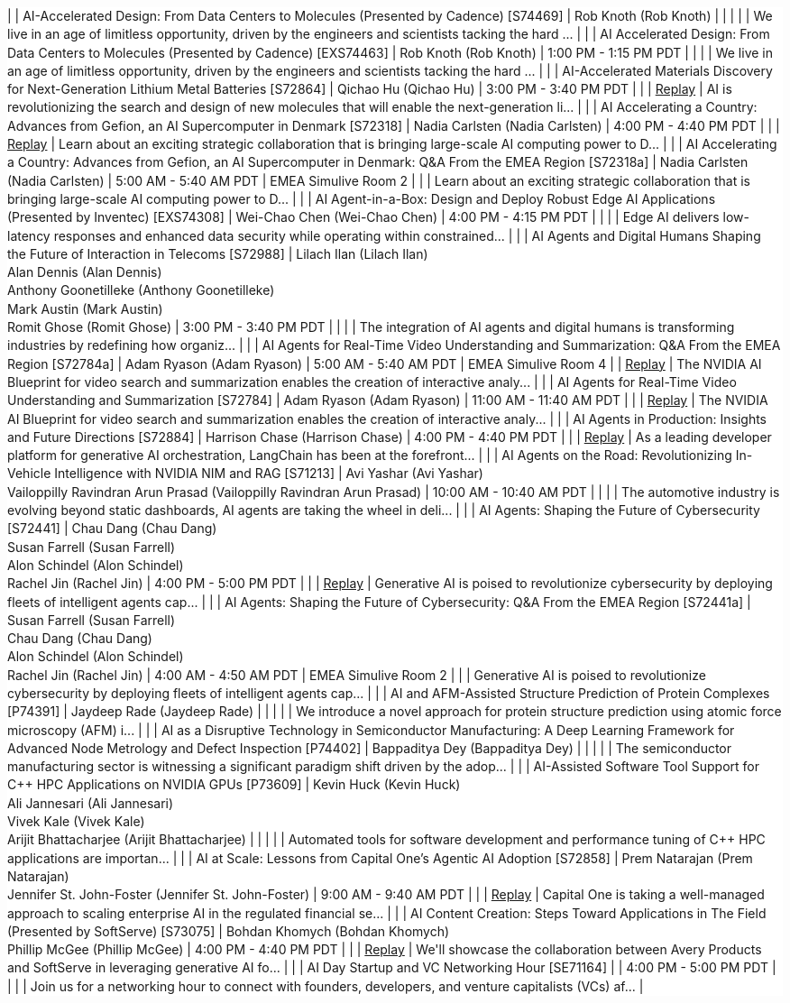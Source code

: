 |  | AI-Accelerated Design: From Data Centers to Molecules (Presented by Cadence) [S74469] | Rob Knoth (Rob Knoth) |  |  |  |  | We live in an age of limitless opportunity, driven by the engineers and scientists tacking the hard ... |
|  | AI Accelerated Design: From Data Centers to Molecules (Presented by Cadence) [EXS74463] | Rob Knoth (Rob Knoth) | 1:00 PM - 1:15 PM PDT |  |  |  | We live in an age of limitless opportunity, driven by the engineers and scientists tacking the hard ... |
|  | AI-Accelerated Materials Discovery for Next-Generation Lithium Metal Batteries [S72864] | Qichao Hu (Qichao Hu) | 3:00 PM - 3:40 PM PDT |  |  | [Replay](javascript:void()) | AI is revolutionizing the search and design of new molecules that will enable the next-generation li... |
|  | AI Accelerating a Country: Advances from Gefion, an AI Supercomputer in Denmark [S72318] | Nadia Carlsten (Nadia Carlsten) | 4:00 PM - 4:40 PM PDT |  |  | [Replay](javascript:void()) | Learn about an exciting strategic collaboration that is bringing large-scale AI computing power to D... |
|  | AI Accelerating a Country: Advances from Gefion, an AI Supercomputer in Denmark: Q&A From the EMEA Region [S72318a] | Nadia Carlsten (Nadia Carlsten) | 5:00 AM - 5:40 AM PDT | EMEA Simulive Room 2 |  |  | Learn about an exciting strategic collaboration that is bringing large-scale AI computing power to D... |
|  | AI Agent-in-a-Box: Design and Deploy Robust Edge AI Applications (Presented by Inventec) [EXS74308] | Wei-Chao Chen (Wei-Chao Chen) | 4:00 PM - 4:15 PM PDT |  |  |  | Edge AI delivers low-latency responses and enhanced data security while operating within constrained... |
|  | AI Agents and Digital Humans Shaping the Future of Interaction in Telecoms [S72988] | Lilach Ilan (Lilach Ilan)<br>Alan Dennis (Alan Dennis)<br>Anthony Goonetilleke (Anthony Goonetilleke)<br>Mark Austin (Mark Austin)<br>Romit Ghose (Romit Ghose) | 3:00 PM - 3:40 PM PDT |  |  |  | The integration of AI agents and digital humans is transforming industries by redefining how organiz... |
|  | AI Agents for Real-Time Video Understanding and Summarization: Q&A From the EMEA Region [S72784a] | Adam Ryason (Adam Ryason) | 5:00 AM - 5:40 AM PDT | EMEA Simulive Room 4 |  | [Replay](https://register.nvidia.com/flow/nvidia/gtcs25/ap/page/catalog/session/1739944762552001koKT) | The NVIDIA AI Blueprint for video search and summarization enables the creation of interactive analy... |
|  | AI Agents for Real-Time Video Understanding and Summarization [S72784] | Adam Ryason (Adam Ryason) | 11:00 AM - 11:40 AM PDT |  |  | [Replay](https://register.nvidia.com/flow/nvidia/gtcs25/ap/page/catalog/session/1727832979519001nHVd) | The NVIDIA AI Blueprint for video search and summarization enables the creation of interactive analy... |
|  | AI Agents in Production: Insights and Future Directions [S72884] | Harrison Chase (Harrison Chase) | 4:00 PM - 4:40 PM PDT |  |  | [Replay](javascript:void()) | As a leading developer platform for generative AI orchestration, LangChain has been at the forefront... |
|  | AI Agents on the Road: Revolutionizing In-Vehicle Intelligence with NVIDIA NIM and RAG [S71213] | Avi Yashar (Avi Yashar)<br>Vailoppilly Ravindran Arun Prasad (Vailoppilly Ravindran Arun Prasad) | 10:00 AM - 10:40 AM PDT |  |  |  | The automotive industry is evolving beyond static dashboards, AI agents are taking the wheel in deli... |
|  | AI Agents: Shaping the Future of Cybersecurity [S72441] | Chau Dang (Chau Dang)<br>Susan Farrell (Susan Farrell)<br>Alon Schindel (Alon Schindel)<br>Rachel Jin (Rachel Jin) | 4:00 PM - 5:00 PM PDT |  |  | [Replay](javascript:void()) | Generative AI is poised to revolutionize cybersecurity by deploying fleets of intelligent agents cap... |
|  | AI Agents: Shaping the Future of Cybersecurity: Q&A From the EMEA Region [S72441a] | Susan Farrell (Susan Farrell)<br>Chau Dang (Chau Dang)<br>Alon Schindel (Alon Schindel)<br>Rachel Jin (Rachel Jin) | 4:00 AM - 4:50 AM PDT | EMEA Simulive Room 2 |  |  | Generative AI is poised to revolutionize cybersecurity by deploying fleets of intelligent agents cap... |
|  | AI and AFM-Assisted Structure Prediction of Protein Complexes [P74391] | Jaydeep Rade (Jaydeep Rade) |  |  |  |  | We introduce a novel approach for protein structure prediction using atomic force microscopy (AFM) i... |
|  | AI as a Disruptive Technology in Semiconductor Manufacturing: A Deep Learning Framework for Advanced Node Metrology and Defect Inspection [P74402] | Bappaditya Dey (Bappaditya Dey) |  |  |  |  | The semiconductor manufacturing sector is witnessing a significant paradigm shift driven by the adop... |
|  | AI-Assisted Software Tool Support for C++ HPC Applications on NVIDIA GPUs [P73609] | Kevin Huck (Kevin Huck)<br>Ali Jannesari (Ali Jannesari)<br>Vivek Kale (Vivek Kale)<br>Arijit Bhattacharjee (Arijit Bhattacharjee) |  |  |  |  | Automated tools for software development and performance tuning of C++ HPC applications are importan... |
|  | AI at Scale: Lessons from Capital One’s Agentic AI Adoption [S72858] | Prem Natarajan (Prem Natarajan)<br>Jennifer St. John-Foster (Jennifer St. John-Foster) | 9:00 AM - 9:40 AM PDT |  |  | [Replay](javascript:void()) | Capital One is taking a well-managed approach to scaling enterprise AI in the regulated financial se... |
|  | AI Content Creation: Steps Toward Applications in The Field (Presented by SoftServe) [S73075] | Bohdan Khomych (Bohdan Khomych)<br>Phillip McGee (Phillip McGee) | 4:00 PM - 4:40 PM PDT |  |  | [Replay](javascript:void()) | We'll showcase the collaboration between Avery Products and SoftServe in leveraging generative AI fo... |
|  | AI Day Startup and VC Networking Hour [SE71164] |  | 4:00 PM - 5:00 PM PDT |  |  |  | Join us for a networking hour to connect with founders, developers, and venture capitalists (VCs) af... |